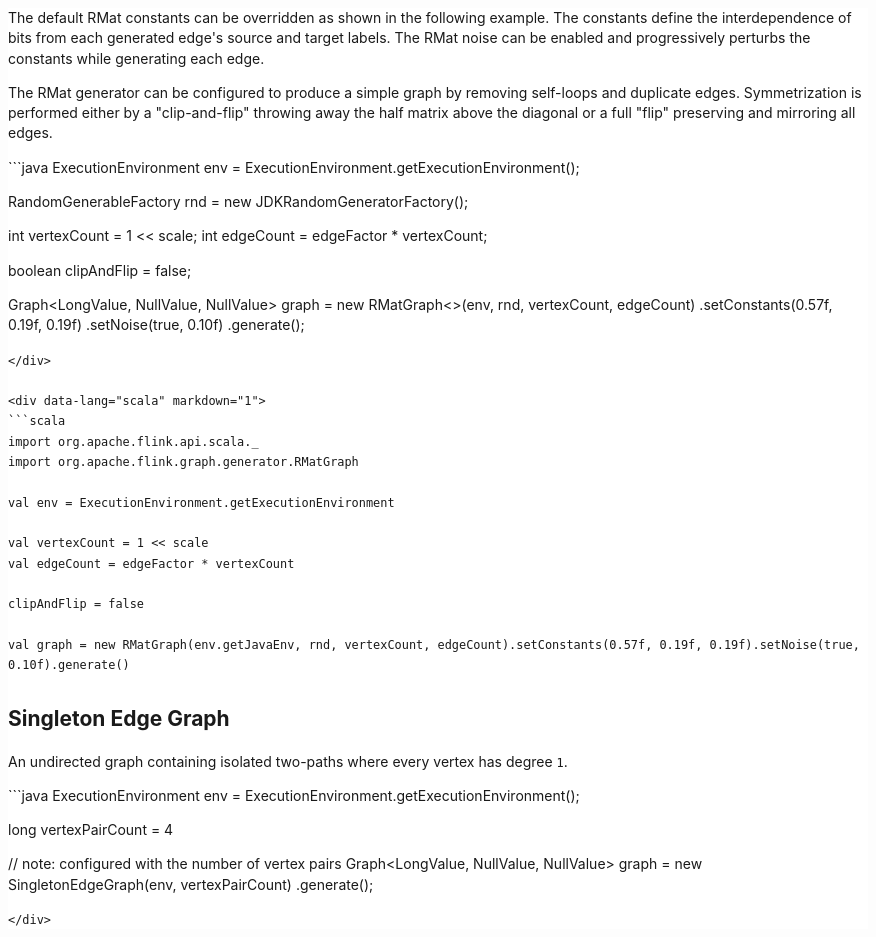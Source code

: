 The default RMat constants can be overridden as shown in the following example.
The constants define the interdependence of bits from each generated edge's source
and target labels. The RMat noise can be enabled and progressively perturbs the
constants while generating each edge.

The RMat generator can be configured to produce a simple graph by removing self-loops
and duplicate edges. Symmetrization is performed either by a "clip-and-flip" throwing away
the half matrix above the diagonal or a full "flip" preserving and mirroring all edges.

<div class="codetabs" markdown="1">
<div data-lang="java" markdown="1">
```java
ExecutionEnvironment env = ExecutionEnvironment.getExecutionEnvironment();

RandomGenerableFactory<JDKRandomGenerator> rnd = new JDKRandomGeneratorFactory();

int vertexCount = 1 << scale;
int edgeCount = edgeFactor * vertexCount;

boolean clipAndFlip = false;

Graph<LongValue, NullValue, NullValue> graph = new RMatGraph<>(env, rnd, vertexCount, edgeCount)
    .setConstants(0.57f, 0.19f, 0.19f)
    .setNoise(true, 0.10f)
    .generate();
```
</div>

<div data-lang="scala" markdown="1">
```scala
import org.apache.flink.api.scala._
import org.apache.flink.graph.generator.RMatGraph

val env = ExecutionEnvironment.getExecutionEnvironment

val vertexCount = 1 << scale
val edgeCount = edgeFactor * vertexCount

clipAndFlip = false

val graph = new RMatGraph(env.getJavaEnv, rnd, vertexCount, edgeCount).setConstants(0.57f, 0.19f, 0.19f).setNoise(true, 0.10f).generate()
```
</div>
</div>

## Singleton Edge Graph

An undirected graph containing isolated two-paths where every vertex has degree
`1`.

<div class="codetabs" markdown="1">
<div data-lang="java" markdown="1">
```java
ExecutionEnvironment env = ExecutionEnvironment.getExecutionEnvironment();

long vertexPairCount = 4

// note: configured with the number of vertex pairs
Graph<LongValue, NullValue, NullValue> graph = new SingletonEdgeGraph(env, vertexPairCount)
    .generate();
```
</div>
